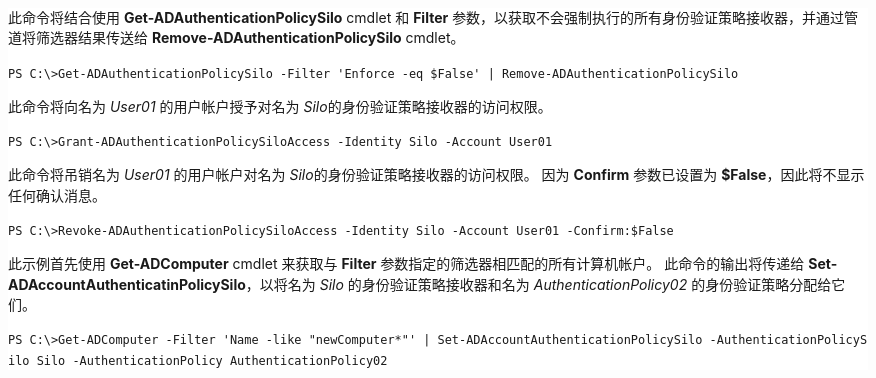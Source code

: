 此命令将结合使用 **Get-ADAuthenticationPolicySilo** cmdlet 和 **Filter** 参数，以获取不会强制执行的所有身份验证策略接收器，并通过管道将筛选器结果传送给 **Remove-ADAuthenticationPolicySilo** cmdlet。  
  
```  
PS C:\>Get-ADAuthenticationPolicySilo -Filter 'Enforce -eq $False' | Remove-ADAuthenticationPolicySilo  
```  
  
此命令将向名为 *User01* 的用户帐户授予对名为 *Silo*的身份验证策略接收器的访问权限。  
  
```  
PS C:\>Grant-ADAuthenticationPolicySiloAccess -Identity Silo -Account User01  
```  
  
此命令将吊销名为 *User01* 的用户帐户对名为 *Silo*的身份验证策略接收器的访问权限。 因为 **Confirm** 参数已设置为 **$False**，因此将不显示任何确认消息。  
  
```  
PS C:\>Revoke-ADAuthenticationPolicySiloAccess -Identity Silo -Account User01 -Confirm:$False  
```  
  
此示例首先使用 **Get-ADComputer** cmdlet 来获取与 **Filter** 参数指定的筛选器相匹配的所有计算机帐户。 此命令的输出将传递给 **Set-ADAccountAuthenticatinPolicySilo**，以将名为 *Silo* 的身份验证策略接收器和名为 *AuthenticationPolicy02* 的身份验证策略分配给它们。  
  
```  
PS C:\>Get-ADComputer -Filter 'Name -like "newComputer*"' | Set-ADAccountAuthenticationPolicySilo -AuthenticationPolicySilo Silo -AuthenticationPolicy AuthenticationPolicy02  
```  
  

